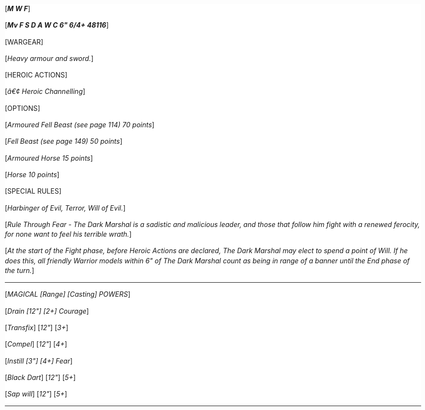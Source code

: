 [***M W F***]

[***Mv F S D A W C 6" 6/4+ 48116***]

[WARGEAR]

[*Heavy armour and
sword.*]

[HEROIC ACTIONS]

[*â€¢ Heroic
Channelling*]

[OPTIONS]

[*Armoured Fell Beast (see page 114) 70
points*]

[*Fell Beast (see page 149) 50
points*]

[*Armoured Horse 15
points*]

[*Horse 10 points*]

[SPECIAL RULES]

[*Harbinger of Evil, Terror, Will of
Evil.*]

[*Rule Through Fear - The Dark Marshal is a sadistic and malicious leader, and those that follow him fight with a renewed ferocity, for none want to feel his terrible
wrath.*]

[*At the start of the Fight phase, before Heroic Actions are declared, The Dark Marshal may elect to spend a point of Will. If he does this, all friendly Warrior models within 6" of The Dark Marshal count as being in range of a banner until the End phase of the
turn.*]

  ----------------------------------------------------------------- -------------------------------------------------------------- ----------------------------------------------------------------
  [*MAGICAL                                                         [*Range*]   [*Casting*]
  POWERS*]                                                                      

  [*Drain                                                           [*12"*]    [*2+*]
  Courage*]                                                                     

  [*Transfix*]   [*12"*]    [*3+*]

  [*Compel*]     [*12"*]    [*4+*]

  [*Instill                                                         [*3"*]     [*4+*]
  Fear*]                                                                        

  [*Black Dart*] [*12"*]    [*5+*]

  [*Sap will*]   [*12"*]    [*5+*]
  ----------------------------------------------------------------- -------------------------------------------------------------- ----------------------------------------------------------------
